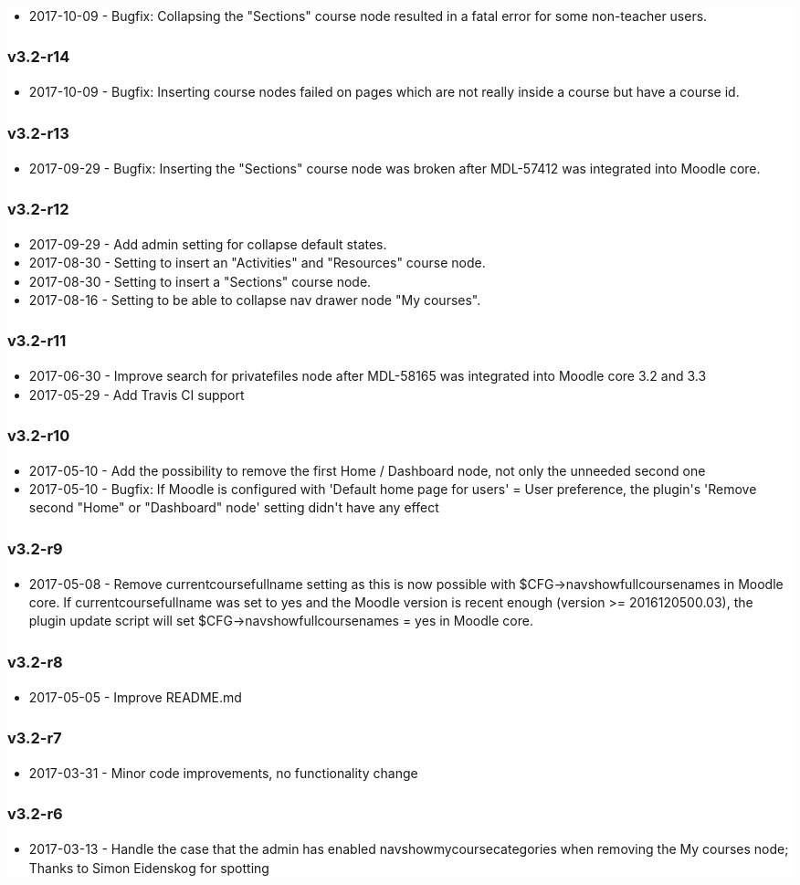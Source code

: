 * 2017-10-09 - Bugfix: Collapsing the "Sections" course node resulted in a fatal error for some non-teacher users.

### v3.2-r14

* 2017-10-09 - Bugfix: Inserting course nodes failed on pages which are not really inside a course but have a course id.

### v3.2-r13

* 2017-09-29 - Bugfix: Inserting the "Sections" course node was broken after MDL-57412 was integrated into Moodle core.

### v3.2-r12

* 2017-09-29 - Add admin setting for collapse default states.
* 2017-08-30 - Setting to insert an "Activities" and "Resources" course node.
* 2017-08-30 - Setting to insert a "Sections" course node.
* 2017-08-16 - Setting to be able to collapse nav drawer node "My courses".

### v3.2-r11

* 2017-06-30 - Improve search for privatefiles node after MDL-58165 was integrated into Moodle core 3.2 and 3.3
* 2017-05-29 - Add Travis CI support

### v3.2-r10

* 2017-05-10 - Add the possibility to remove the first Home / Dashboard node, not only the unneeded second one
* 2017-05-10 - Bugfix: If Moodle is configured with 'Default home page for users' = User preference, the plugin's 'Remove second "Home" or "Dashboard" node' setting didn't have any effect

### v3.2-r9

* 2017-05-08 - Remove currentcoursefullname setting as this is now possible with $CFG->navshowfullcoursenames in Moodle core. If currentcoursefullname was set to yes and the Moodle version is recent enough (version >= 2016120500.03), the plugin update script will set $CFG->navshowfullcoursenames = yes in Moodle core.

### v3.2-r8

* 2017-05-05 - Improve README.md

### v3.2-r7

* 2017-03-31 - Minor code improvements, no functionality change

### v3.2-r6

* 2017-03-13 - Handle the case that the admin has enabled navshowmycoursecategories when removing the My courses node; Thanks to Simon Eidenskog for spotting
